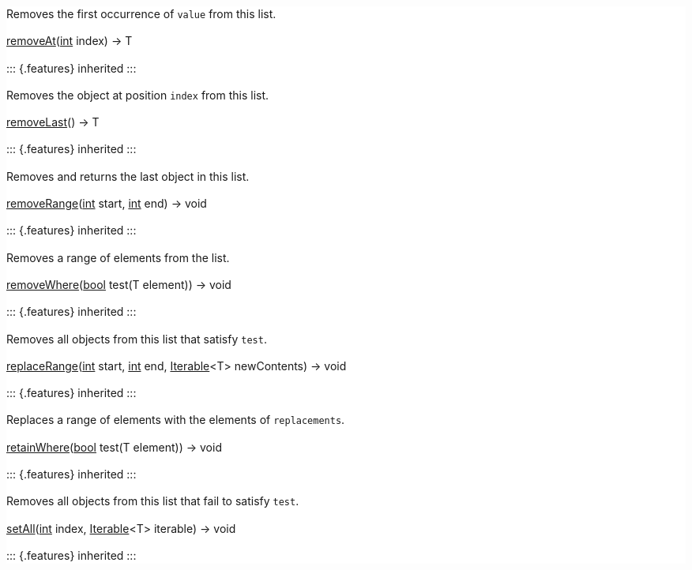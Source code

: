 Removes the first occurrence of `value` from this list.

[removeAt](../dart-collection/listmixin/removeat)([int](../dart-core/int-class)
index) → T

::: {.features}
inherited
:::

Removes the object at position `index` from this list.

[removeLast](../dart-collection/listmixin/removelast)() → T

::: {.features}
inherited
:::

Removes and returns the last object in this list.

[removeRange](../dart-collection/listmixin/removerange)([int](../dart-core/int-class)
start, [int](../dart-core/int-class) end) → void

::: {.features}
inherited
:::

Removes a range of elements from the list.

[removeWhere](../dart-collection/listmixin/removewhere)([bool](../dart-core/bool-class)
test(T element)) → void

::: {.features}
inherited
:::

Removes all objects from this list that satisfy `test`.

[replaceRange](../dart-collection/listmixin/replacerange)([int](../dart-core/int-class)
start, [int](../dart-core/int-class) end,
[Iterable](../dart-core/iterable-class)\<T\> newContents) → void

::: {.features}
inherited
:::

Replaces a range of elements with the elements of `replacements`.

[retainWhere](../dart-collection/listmixin/retainwhere)([bool](../dart-core/bool-class)
test(T element)) → void

::: {.features}
inherited
:::

Removes all objects from this list that fail to satisfy `test`.

[setAll](../dart-collection/listmixin/setall)([int](../dart-core/int-class)
index, [Iterable](../dart-core/iterable-class)\<T\> iterable) → void

::: {.features}
inherited
:::
